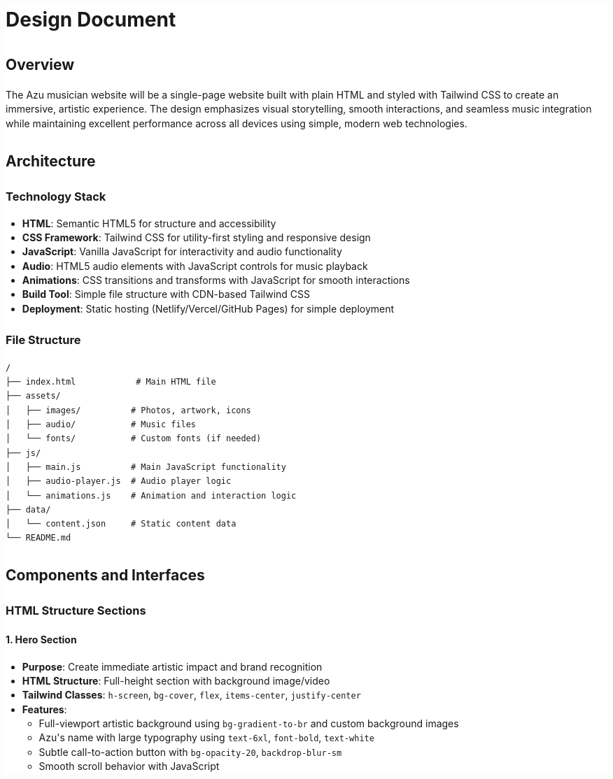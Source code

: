 # Design Document

## Overview

The Azu musician website will be a single-page website built with plain HTML and styled with Tailwind CSS to create an immersive, artistic experience. The design emphasizes visual storytelling, smooth interactions, and seamless music integration while maintaining excellent performance across all devices using simple, modern web technologies.

## Architecture

### Technology Stack
- **HTML**: Semantic HTML5 for structure and accessibility
- **CSS Framework**: Tailwind CSS for utility-first styling and responsive design
- **JavaScript**: Vanilla JavaScript for interactivity and audio functionality
- **Audio**: HTML5 audio elements with JavaScript controls for music playback
- **Animations**: CSS transitions and transforms with JavaScript for smooth interactions
- **Build Tool**: Simple file structure with CDN-based Tailwind CSS
- **Deployment**: Static hosting (Netlify/Vercel/GitHub Pages) for simple deployment

### File Structure
```
/
├── index.html            # Main HTML file
├── assets/
│   ├── images/          # Photos, artwork, icons
│   ├── audio/           # Music files
│   └── fonts/           # Custom fonts (if needed)
├── js/
│   ├── main.js          # Main JavaScript functionality
│   ├── audio-player.js  # Audio player logic
│   └── animations.js    # Animation and interaction logic
├── data/
│   └── content.json     # Static content data
└── README.md
```

## Components and Interfaces

### HTML Structure Sections

#### 1. Hero Section
- **Purpose**: Create immediate artistic impact and brand recognition
- **HTML Structure**: Full-height section with background image/video
- **Tailwind Classes**: `h-screen`, `bg-cover`, `flex`, `items-center`, `justify-center`
- **Features**:
  - Full-viewport artistic background using `bg-gradient-to-br` and custom background images
  - Azu's name with large typography using `text-6xl`, `font-bold`, `text-white`
  - Subtle call-to-action button with `bg-opacity-20`, `backdrop-blur-sm`
  - Smooth scroll behavior with JavaScript
